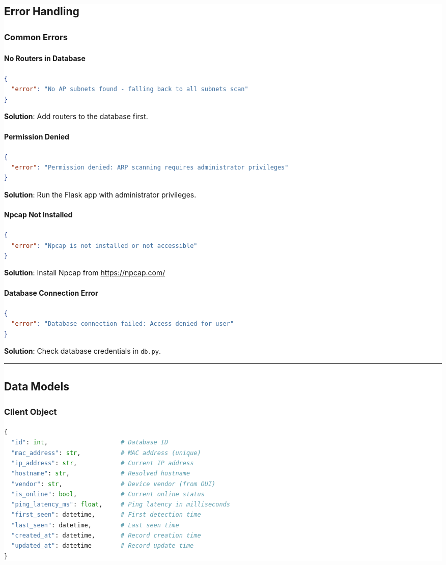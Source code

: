 
## Error Handling

### Common Errors

#### No Routers in Database
```json
{
  "error": "No AP subnets found - falling back to all subnets scan"
}
```
**Solution**: Add routers to the database first.

#### Permission Denied
```json
{
  "error": "Permission denied: ARP scanning requires administrator privileges"
}
```
**Solution**: Run the Flask app with administrator privileges.

#### Npcap Not Installed
```json
{
  "error": "Npcap is not installed or not accessible"
}
```
**Solution**: Install Npcap from https://npcap.com/

#### Database Connection Error
```json
{
  "error": "Database connection failed: Access denied for user"
}
```
**Solution**: Check database credentials in `db.py`.

---

## Data Models

### Client Object
```python
{
  "id": int,                    # Database ID
  "mac_address": str,           # MAC address (unique)
  "ip_address": str,            # Current IP address
  "hostname": str,              # Resolved hostname
  "vendor": str,                # Device vendor (from OUI)
  "is_online": bool,            # Current online status
  "ping_latency_ms": float,     # Ping latency in milliseconds
  "first_seen": datetime,       # First detection time
  "last_seen": datetime,        # Last seen time
  "created_at": datetime,       # Record creation time
  "updated_at": datetime        # Record update time
}
```
